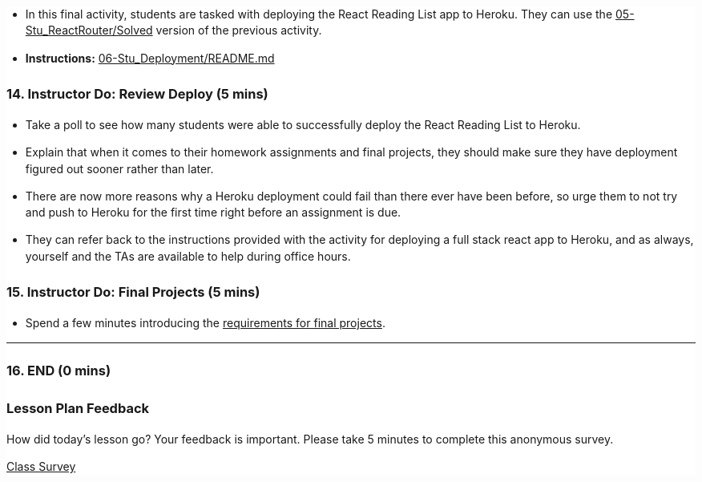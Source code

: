 * In this final activity, students are tasked with deploying the React Reading List app to Heroku. They can use the [05-Stu_ReactRouter/Solved](../../../../01-Class-Content/21-MERN/01-Activities/05-Stu_ReactRouter/Solved) version of the previous activity.

* **Instructions:** [06-Stu_Deployment/README.md](../../../../01-Class-Content/21-MERN/01-Activities/06-Stu_Deployment/README.md)

### 14. Instructor Do: Review Deploy (5 mins)

* Take a poll to see how many students were able to successfully deploy the React Reading List to Heroku.

* Explain that when it comes to their homework assignments and final projects, they should make sure they have deployment figured out sooner rather than later.

* There are now more reasons why a Heroku deployment could fail than there ever have been before, so urge them to not try and push to Heroku for the first time right before an assignment is due.

* They can refer back to the instructions provided with the activity for deploying a full stack react app to Heroku, and as always, yourself and the TAs are available to help during office hours.

### 15. Instructor Do: Final Projects (5 mins)

* Spend a few minutes introducing the [requirements for final projects](../Project-Resources/Slide-Shows/FinalProject.pptx).

- - -

### 16. END (0 mins)

### Lesson Plan Feedback

How did today’s lesson go? Your feedback is important. Please take 5 minutes to complete this anonymous survey.

[Class Survey](https://forms.gle/nYLbt6NZUNJMJ1h38)
